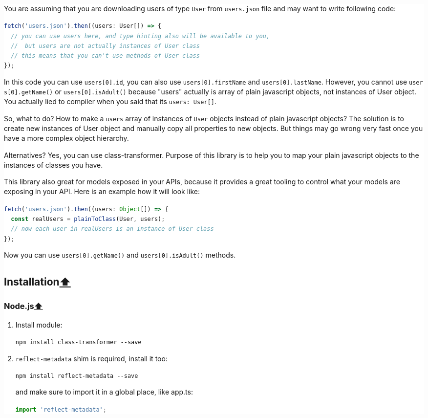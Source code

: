 You are assuming that you are downloading users of type `User` from `users.json` file and may want to write
following code:

```typescript
fetch('users.json').then((users: User[]) => {
  // you can use users here, and type hinting also will be available to you,
  //  but users are not actually instances of User class
  // this means that you can't use methods of User class
});
```

In this code you can use `users[0].id`, you can also use `users[0].firstName` and `users[0].lastName`.
However, you cannot use `users[0].getName()` or `users[0].isAdult()` because "users" actually is
array of plain javascript objects, not instances of User object.
You actually lied to compiler when you said that its `users: User[]`.

So, what to do? How to make a `users` array of instances of `User` objects instead of plain javascript objects?
The solution is to create new instances of User object and manually copy all properties to new objects.
But things may go wrong very fast once you have a more complex object hierarchy.

Alternatives? Yes, you can use class-transformer. Purpose of this library is to help you to map your plain javascript
objects to the instances of classes you have.

This library also great for models exposed in your APIs,
because it provides a great tooling to control what your models are exposing in your API.
Here is an example how it will look like:

```typescript
fetch('users.json').then((users: Object[]) => {
  const realUsers = plainToClass(User, users);
  // now each user in realUsers is an instance of User class
});
```

Now you can use `users[0].getName()` and `users[0].isAdult()` methods.

## Installation[⬆](#table-of-contents)

### Node.js[⬆](#table-of-contents)

1. Install module:

   `npm install class-transformer --save`

2. `reflect-metadata` shim is required, install it too:

   `npm install reflect-metadata --save`

   and make sure to import it in a global place, like app.ts:

   ```typescript
   import 'reflect-metadata';
   ```
